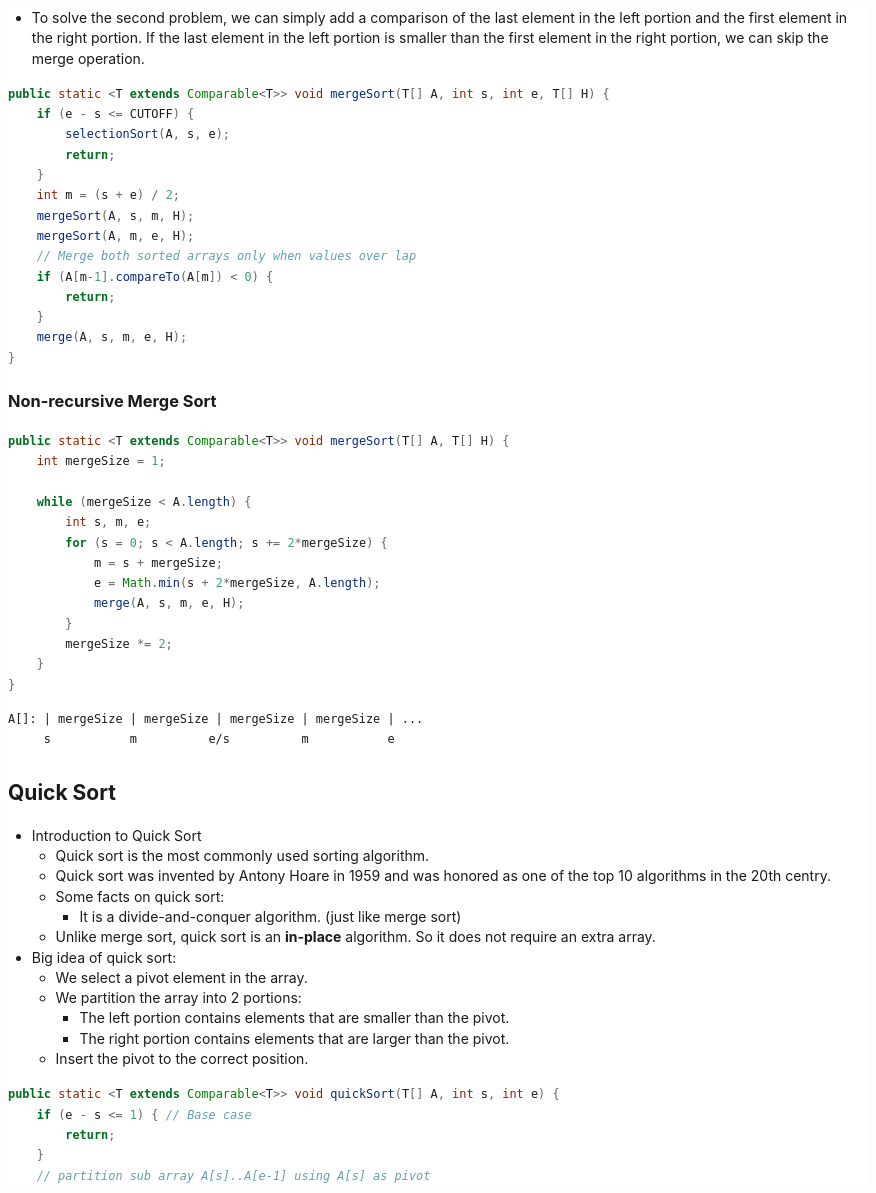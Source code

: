 ```java
```
- To solve the second problem, we can simply add a comparison of the last element in the left portion and the first element in the right portion. If the last element in the left portion is smaller than the first element in the right portion, we can skip the merge operation. 
```java
public static <T extends Comparable<T>> void mergeSort(T[] A, int s, int e, T[] H) {
    if (e - s <= CUTOFF) {
        selectionSort(A, s, e);
        return;
    }
    int m = (s + e) / 2;
    mergeSort(A, s, m, H);
    mergeSort(A, m, e, H);
    // Merge both sorted arrays only when values over lap
    if (A[m-1].compareTo(A[m]) < 0) {
        return;
    }
    merge(A, s, m, e, H);
}
```

### Non-recursive Merge Sort
```java
public static <T extends Comparable<T>> void mergeSort(T[] A, T[] H) {
    int mergeSize = 1;

    while (mergeSize < A.length) {
        int s, m, e;
        for (s = 0; s < A.length; s += 2*mergeSize) {
            m = s + mergeSize;
            e = Math.min(s + 2*mergeSize, A.length);
            merge(A, s, m, e, H);
        }
        mergeSize *= 2;
    }
}
```
```
A[]: | mergeSize | mergeSize | mergeSize | mergeSize | ...
     s           m          e/s          m           e
```

## Quick Sort
- Introduction to Quick Sort
  - Quick sort is the most commonly used sorting algorithm.
  - Quick sort was invented by Antony Hoare in 1959 and was honored as one of the top 10 algorithms in the 20th centry.
  - Some facts on quick sort:
    - It is a divide-and-conquer algorithm. (just like merge sort)
  - Unlike merge sort, quick sort is an **in-place** algorithm. So it does not require an extra array. 
- Big idea of quick sort:
  - We select a pivot element in the array.
  - We partition the array into 2 portions:
    - The left portion contains elements that are smaller than the pivot.
    - The right portion contains elements that are larger than the pivot.
  - Insert the pivot to the correct position.
```java
public static <T extends Comparable<T>> void quickSort(T[] A, int s, int e) {
    if (e - s <= 1) { // Base case
        return;
    }
    // partition sub array A[s]..A[e-1] using A[s] as pivot
```